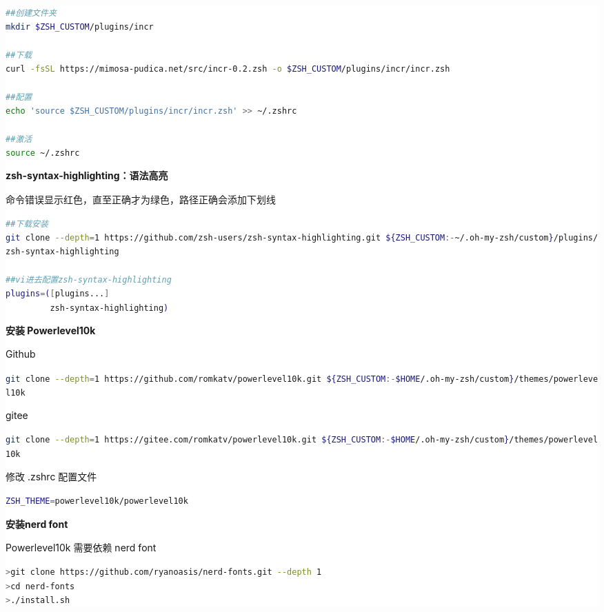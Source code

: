 ```bash
##创建文件夹
mkdir $ZSH_CUSTOM/plugins/incr

##下载
curl -fsSL https://mimosa-pudica.net/src/incr-0.2.zsh -o $ZSH_CUSTOM/plugins/incr/incr.zsh

##配置
echo 'source $ZSH_CUSTOM/plugins/incr/incr.zsh' >> ~/.zshrc

##激活
source ~/.zshrc
```

**zsh-syntax-highlighting：语法高亮**

命令错误显示红色，直至正确才为绿色，路径正确会添加下划线

```bash
##下载安装
git clone --depth=1 https://github.com/zsh-users/zsh-syntax-highlighting.git ${ZSH_CUSTOM:-~/.oh-my-zsh/custom}/plugins/zsh-syntax-highlighting

##vi进去配置zsh-syntax-highlighting
plugins=([plugins...] 
         zsh-syntax-highlighting)
```

**安装 Powerlevel10k**

Github

```bash
git clone --depth=1 https://github.com/romkatv/powerlevel10k.git ${ZSH_CUSTOM:-$HOME/.oh-my-zsh/custom}/themes/powerlevel10k
```

gitee

```bash
git clone --depth=1 https://gitee.com/romkatv/powerlevel10k.git ${ZSH_CUSTOM:-$HOME/.oh-my-zsh/custom}/themes/powerlevel10k
```

修改 .zshrc 配置文件

```bash
ZSH_THEME=powerlevel10k/powerlevel10k
```

**安装nerd font**

Powerlevel10k 需要依赖 nerd font 

```bash
>git clone https://github.com/ryanoasis/nerd-fonts.git --depth 1
>cd nerd-fonts
>./install.sh
```
